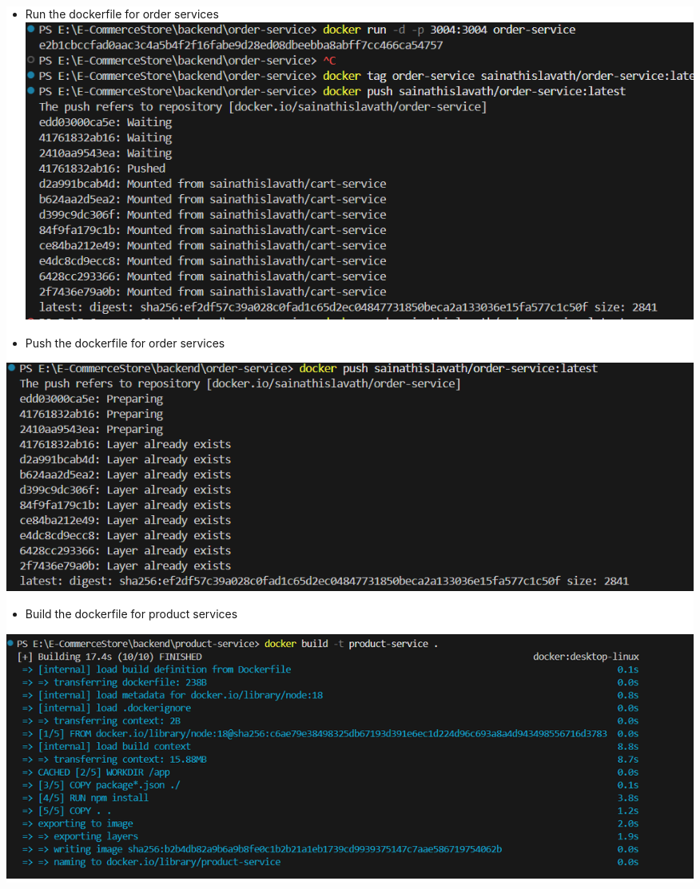 - Run the dockerfile for order services
![alt text](./images/4.png)

- Push the dockerfile for order services

![alt text](./images/5.png)

- Build the dockerfile for product services

![alt text](./images/6.png)
